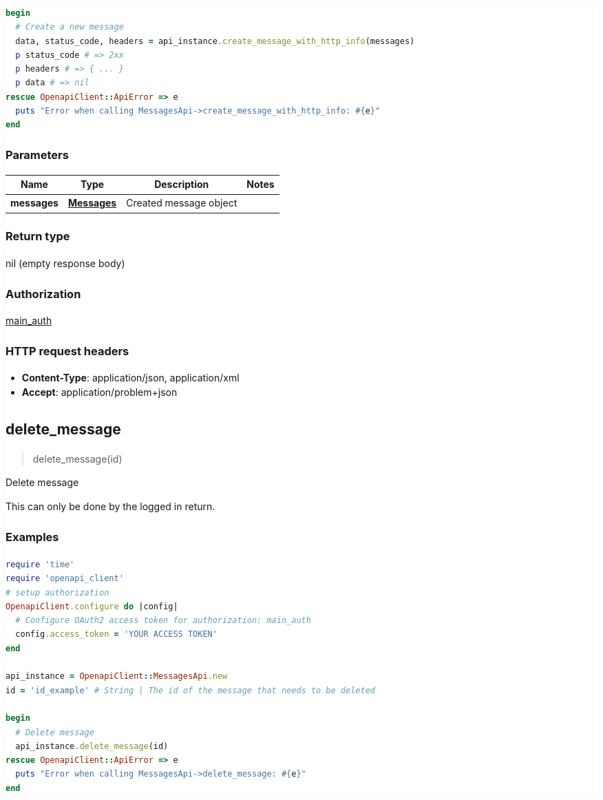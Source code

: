 ```ruby
begin
  # Create a new message
  data, status_code, headers = api_instance.create_message_with_http_info(messages)
  p status_code # => 2xx
  p headers # => { ... }
  p data # => nil
rescue OpenapiClient::ApiError => e
  puts "Error when calling MessagesApi->create_message_with_http_info: #{e}"
end
```

### Parameters

| Name | Type | Description | Notes |
| ---- | ---- | ----------- | ----- |
| **messages** | [**Messages**](Messages.md) | Created message object |  |

### Return type

nil (empty response body)

### Authorization

[main_auth](../README.md#main_auth)

### HTTP request headers

- **Content-Type**: application/json, application/xml
- **Accept**: application/problem+json


## delete_message

> delete_message(id)

Delete message

This can only be done by the logged in return.

### Examples

```ruby
require 'time'
require 'openapi_client'
# setup authorization
OpenapiClient.configure do |config|
  # Configure OAuth2 access token for authorization: main_auth
  config.access_token = 'YOUR ACCESS TOKEN'
end

api_instance = OpenapiClient::MessagesApi.new
id = 'id_example' # String | The id of the message that needs to be deleted

begin
  # Delete message
  api_instance.delete_message(id)
rescue OpenapiClient::ApiError => e
  puts "Error when calling MessagesApi->delete_message: #{e}"
end
```
